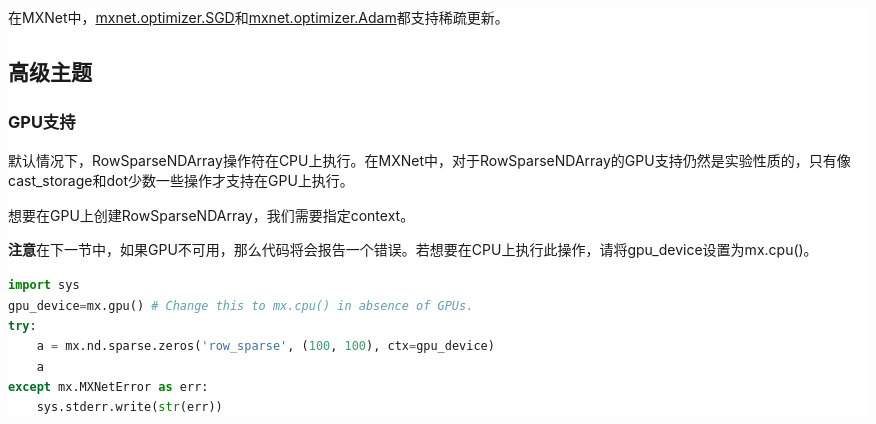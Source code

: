 在MXNet中，[mxnet.optimizer.SGD](https://mxnet.incubator.apache.org/api/python/optimization.html#mxnet.optimizer.SGD)和[mxnet.optimizer.Adam](https://mxnet.incubator.apache.org/api/python/optimization.html#mxnet.optimizer.Adam)都支持稀疏更新。

## 高级主题

### GPU支持

默认情况下，RowSparseNDArray操作符在CPU上执行。在MXNet中，对于RowSparseNDArray的GPU支持仍然是实验性质的，只有像cast_storage和dot少数一些操作才支持在GPU上执行。

想要在GPU上创建RowSparseNDArray，我们需要指定context。

**注意**在下一节中，如果GPU不可用，那么代码将会报告一个错误。若想要在CPU上执行此操作，请将gpu_device设置为mx.cpu()。


```python
import sys
gpu_device=mx.gpu() # Change this to mx.cpu() in absence of GPUs.
try:
    a = mx.nd.sparse.zeros('row_sparse', (100, 100), ctx=gpu_device)
    a
except mx.MXNetError as err:
    sys.stderr.write(str(err))
```
